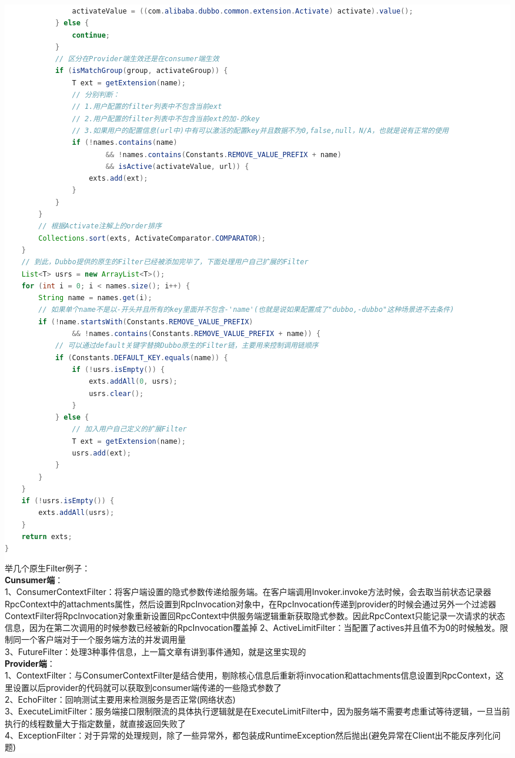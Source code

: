 ```java
				activateValue = ((com.alibaba.dubbo.common.extension.Activate) activate).value();
			} else {
				continue;
			}
			// 区分在Provider端生效还是在consumer端生效
			if (isMatchGroup(group, activateGroup)) {
				T ext = getExtension(name);
				// 分别判断：
				// 1.用户配置的filter列表中不包含当前ext
				// 2.用户配置的filter列表中不包含当前ext的加-的key
				// 3.如果用户的配置信息(url中)中有可以激活的配置key并且数据不为0,false,null，N/A，也就是说有正常的使用
				if (!names.contains(name)
						&& !names.contains(Constants.REMOVE_VALUE_PREFIX + name)
						&& isActive(activateValue, url)) {
					exts.add(ext);
				}
			}
		}
		// 根据Activate注解上的order排序
		Collections.sort(exts, ActivateComparator.COMPARATOR);
	}
	// 到此，Dubbo提供的原生的Filter已经被添加完毕了，下面处理用户自己扩展的Filter
	List<T> usrs = new ArrayList<T>();
	for (int i = 0; i < names.size(); i++) {
		String name = names.get(i);
		// 如果单个name不是以-开头并且所有的key里面并不包含-'name'(也就是说如果配置成了"dubbo,-dubbo"这种场景进不去条件)
		if (!name.startsWith(Constants.REMOVE_VALUE_PREFIX)
				&& !names.contains(Constants.REMOVE_VALUE_PREFIX + name)) {
			// 可以通过default关键字替换Dubbo原生的Filter链，主要用来控制调用链顺序
			if (Constants.DEFAULT_KEY.equals(name)) {
				if (!usrs.isEmpty()) {
					exts.addAll(0, usrs);
					usrs.clear();
				}
			} else {
				// 加入用户自己定义的扩展Filter
				T ext = getExtension(name);
				usrs.add(ext);
			}
		}
	}
	if (!usrs.isEmpty()) {
		exts.addAll(usrs);
	}
	return exts;
}
```

举几个原生Filter例子：  
**Cunsumer端**：  
1、ConsumerContextFilter：将客户端设置的隐式参数传递给服务端。在客户端调用Invoker.invoke方法时候，会去取当前状态记录器RpcContext中的attachments属性，然后设置到RpcInvocation对象中，在RpcInvocation传递到provider的时候会通过另外一个过滤器ContextFilter将RpcInvocation对象重新设置回RpcContext中供服务端逻辑重新获取隐式参数。因此RpcContext只能记录一次请求的状态信息，因为在第二次调用的时候参数已经被新的RpcInvocation覆盖掉  2、ActiveLimitFilter：当配置了actives并且值不为0的时候触发。限制同一个客户端对于一个服务端方法的并发调用量  
3、FutureFilter：处理3种事件信息，上一篇文章有讲到事件通知，就是这里实现的  
**Provider端**：  
1、ContextFilter：与ConsumerContextFilter是结合使用，剔除核心信息后重新将invocation和attachments信息设置到RpcContext，这里设置以后provider的代码就可以获取到consumer端传递的一些隐式参数了  
2、EchoFilter：回响测试主要用来检测服务是否正常(网络状态)  
3、ExecuteLimitFilter：服务端接口限制限流的具体执行逻辑就是在ExecuteLimitFilter中，因为服务端不需要考虑重试等待逻辑，一旦当前执行的线程数量大于指定数量，就直接返回失败了  
4、ExceptionFilter：对于异常的处理规则，除了一些异常外，都包装成RuntimeException然后抛出(避免异常在Client出不能反序列化问题) 
